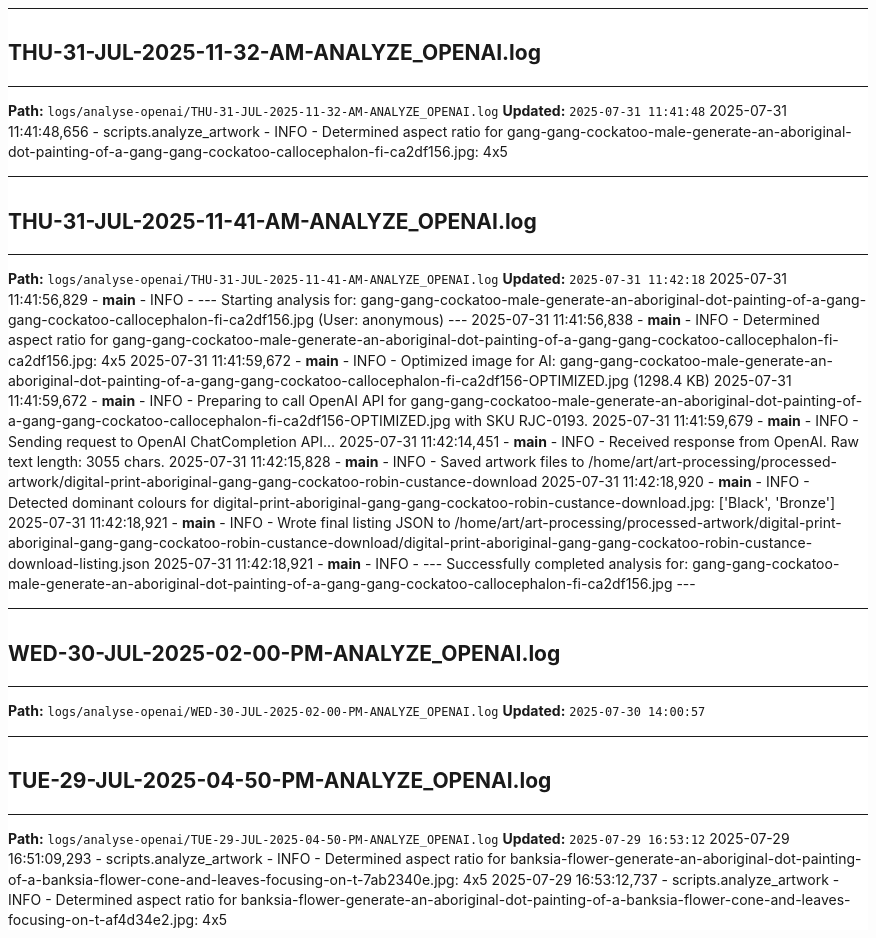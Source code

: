 
---
## THU-31-JUL-2025-11-32-AM-ANALYZE_OPENAI.log
---
**Path:** `logs/analyse-openai/THU-31-JUL-2025-11-32-AM-ANALYZE_OPENAI.log`
**Updated:** `2025-07-31 11:41:48`
2025-07-31 11:41:48,656 - scripts.analyze_artwork - INFO - Determined aspect ratio for gang-gang-cockatoo-male-generate-an-aboriginal-dot-painting-of-a-gang-gang-cockatoo-callocephalon-fi-ca2df156.jpg: 4x5


---
## THU-31-JUL-2025-11-41-AM-ANALYZE_OPENAI.log
---
**Path:** `logs/analyse-openai/THU-31-JUL-2025-11-41-AM-ANALYZE_OPENAI.log`
**Updated:** `2025-07-31 11:42:18`
2025-07-31 11:41:56,829 - __main__ - INFO - --- Starting analysis for: gang-gang-cockatoo-male-generate-an-aboriginal-dot-painting-of-a-gang-gang-cockatoo-callocephalon-fi-ca2df156.jpg (User: anonymous) ---
2025-07-31 11:41:56,838 - __main__ - INFO - Determined aspect ratio for gang-gang-cockatoo-male-generate-an-aboriginal-dot-painting-of-a-gang-gang-cockatoo-callocephalon-fi-ca2df156.jpg: 4x5
2025-07-31 11:41:59,672 - __main__ - INFO - Optimized image for AI: gang-gang-cockatoo-male-generate-an-aboriginal-dot-painting-of-a-gang-gang-cockatoo-callocephalon-fi-ca2df156-OPTIMIZED.jpg (1298.4 KB)
2025-07-31 11:41:59,672 - __main__ - INFO - Preparing to call OpenAI API for gang-gang-cockatoo-male-generate-an-aboriginal-dot-painting-of-a-gang-gang-cockatoo-callocephalon-fi-ca2df156-OPTIMIZED.jpg with SKU RJC-0193.
2025-07-31 11:41:59,679 - __main__ - INFO - Sending request to OpenAI ChatCompletion API...
2025-07-31 11:42:14,451 - __main__ - INFO - Received response from OpenAI. Raw text length: 3055 chars.
2025-07-31 11:42:15,828 - __main__ - INFO - Saved artwork files to /home/art/art-processing/processed-artwork/digital-print-aboriginal-gang-gang-cockatoo-robin-custance-download
2025-07-31 11:42:18,920 - __main__ - INFO - Detected dominant colours for digital-print-aboriginal-gang-gang-cockatoo-robin-custance-download.jpg: ['Black', 'Bronze']
2025-07-31 11:42:18,921 - __main__ - INFO - Wrote final listing JSON to /home/art/art-processing/processed-artwork/digital-print-aboriginal-gang-gang-cockatoo-robin-custance-download/digital-print-aboriginal-gang-gang-cockatoo-robin-custance-download-listing.json
2025-07-31 11:42:18,921 - __main__ - INFO - --- Successfully completed analysis for: gang-gang-cockatoo-male-generate-an-aboriginal-dot-painting-of-a-gang-gang-cockatoo-callocephalon-fi-ca2df156.jpg ---


---
## WED-30-JUL-2025-02-00-PM-ANALYZE_OPENAI.log
---
**Path:** `logs/analyse-openai/WED-30-JUL-2025-02-00-PM-ANALYZE_OPENAI.log`
**Updated:** `2025-07-30 14:00:57`


---
## TUE-29-JUL-2025-04-50-PM-ANALYZE_OPENAI.log
---
**Path:** `logs/analyse-openai/TUE-29-JUL-2025-04-50-PM-ANALYZE_OPENAI.log`
**Updated:** `2025-07-29 16:53:12`
2025-07-29 16:51:09,293 - scripts.analyze_artwork - INFO - Determined aspect ratio for banksia-flower-generate-an-aboriginal-dot-painting-of-a-banksia-flower-cone-and-leaves-focusing-on-t-7ab2340e.jpg: 4x5
2025-07-29 16:53:12,737 - scripts.analyze_artwork - INFO - Determined aspect ratio for banksia-flower-generate-an-aboriginal-dot-painting-of-a-banksia-flower-cone-and-leaves-focusing-on-t-af4d34e2.jpg: 4x5
